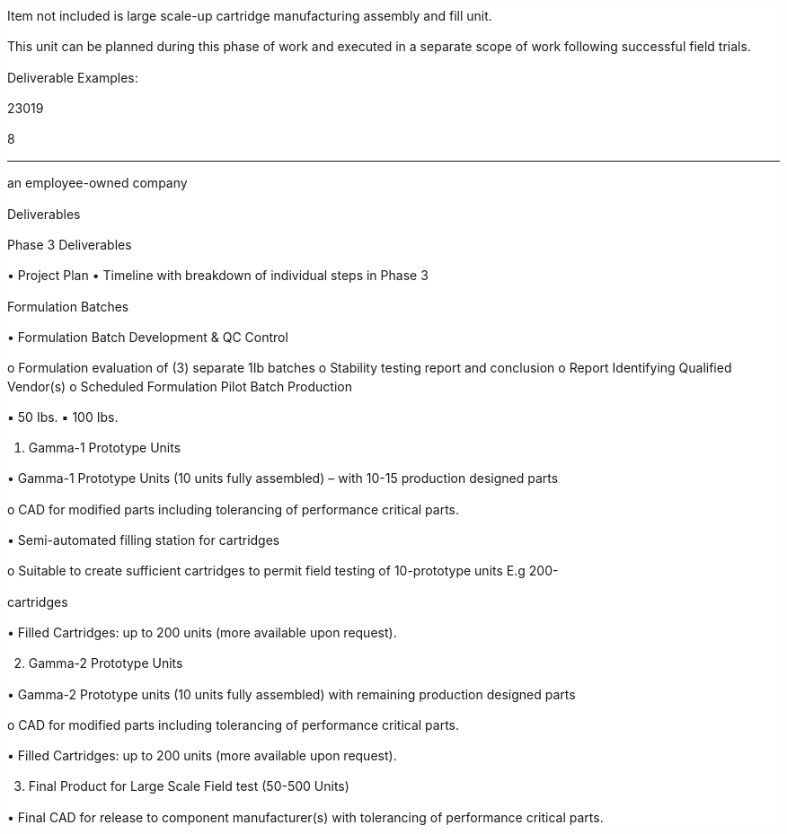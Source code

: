 Item not included is large scale-up cartridge manufacturing assembly and fill unit.

This unit can be planned during this phase of work and executed in a separate scope of work following
successful field trials.

Deliverable Examples:

23019

8



---

an employee-owned company

Deliverables

Phase 3 Deliverables

•  Project Plan
•  Timeline with breakdown of individual steps in Phase 3

Formulation Batches

•  Formulation Batch Development & QC Control

o  Formulation evaluation of (3) separate 1Ib batches
o  Stability testing report and conclusion
o  Report Identifying Qualified Vendor(s)
o  Scheduled Formulation Pilot Batch Production

▪  50 Ibs.
▪  100 Ibs.

1.  Gamma-1 Prototype Units

•  Gamma-1 Prototype Units (10 units fully assembled) – with 10-15 production designed parts

o  CAD for modified parts including tolerancing of performance critical parts.

•  Semi-automated filling station for cartridges

o  Suitable to create sufficient cartridges to permit field testing of 10-prototype units E.g 200-

cartridges

•  Filled Cartridges: up to 200 units (more available upon request).

2.  Gamma-2 Prototype Units

•  Gamma-2 Prototype units (10 units fully assembled) with remaining production designed parts

o  CAD for modified parts including tolerancing of performance critical parts.

•  Filled Cartridges: up to 200 units (more available upon request).

3.  Final Product for Large Scale Field test (50-500 Units)

•  Final CAD for release to component manufacturer(s) with tolerancing of performance critical parts.
